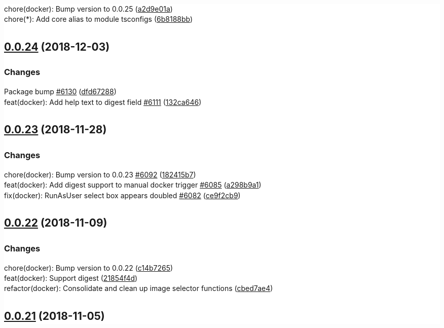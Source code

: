 chore(docker): Bump version to 0.0.25 ([a2d9e01a](https://github.com/spinnaker/deck/commit/a2d9e01aeaee8bdc45232218e78937097062632d))  
chore(*): Add core alias to module tsconfigs ([6b8188bb](https://github.com/spinnaker/deck/commit/6b8188bb54ea2e70987841079a8aff7debd8bd66))  



## [0.0.24](https://www.github.com/spinnaker/deck/compare/182415b78c39aae478b746c32897794391e2c2e5...dfd67288664f18e8eb334f3f48efcc2e63725103) (2018-12-03)


### Changes

Package bump [#6130](https://github.com/spinnaker/deck/pull/6130) ([dfd67288](https://github.com/spinnaker/deck/commit/dfd67288664f18e8eb334f3f48efcc2e63725103))  
feat(docker): Add help text to digest field [#6111](https://github.com/spinnaker/deck/pull/6111) ([132ca646](https://github.com/spinnaker/deck/commit/132ca646dfb9a9cacfcb3f2dd23bfc680bc9adc2))  



## [0.0.23](https://www.github.com/spinnaker/deck/compare/c14b7265cb820a905d1c1bb29443549e46079da2...182415b78c39aae478b746c32897794391e2c2e5) (2018-11-28)


### Changes

chore(docker): Bump version to 0.0.23 [#6092](https://github.com/spinnaker/deck/pull/6092) ([182415b7](https://github.com/spinnaker/deck/commit/182415b78c39aae478b746c32897794391e2c2e5))  
feat(docker): Add digest support to manual docker trigger [#6085](https://github.com/spinnaker/deck/pull/6085) ([a298b9a1](https://github.com/spinnaker/deck/commit/a298b9a15c6b33438c4c183067b93e7c9313bb2d))  
fix(docker): RunAsUser select box appears doubled [#6082](https://github.com/spinnaker/deck/pull/6082) ([ce9f2cb9](https://github.com/spinnaker/deck/commit/ce9f2cb970840d24345e6f697b64b3106a289d55))  



## [0.0.22](https://www.github.com/spinnaker/deck/compare/6b9a5eaf262ee5fbbfc78487c35abcc2892f46f0...c14b7265cb820a905d1c1bb29443549e46079da2) (2018-11-09)


### Changes

chore(docker): Bump version to 0.0.22 ([c14b7265](https://github.com/spinnaker/deck/commit/c14b7265cb820a905d1c1bb29443549e46079da2))  
feat(docker): Support digest ([21854f4d](https://github.com/spinnaker/deck/commit/21854f4d28d95098ca7bf400aa7a3860e97e5f58))  
refactor(docker): Consolidate and clean up image selector functions ([cbed7ae4](https://github.com/spinnaker/deck/commit/cbed7ae465b113f0a70f79f24afe2e58581db9b8))  



## [0.0.21](https://www.github.com/spinnaker/deck/compare/36b9086f56661387d12c9f1e428aeb4f4f61da88...6b9a5eaf262ee5fbbfc78487c35abcc2892f46f0) (2018-11-05)
